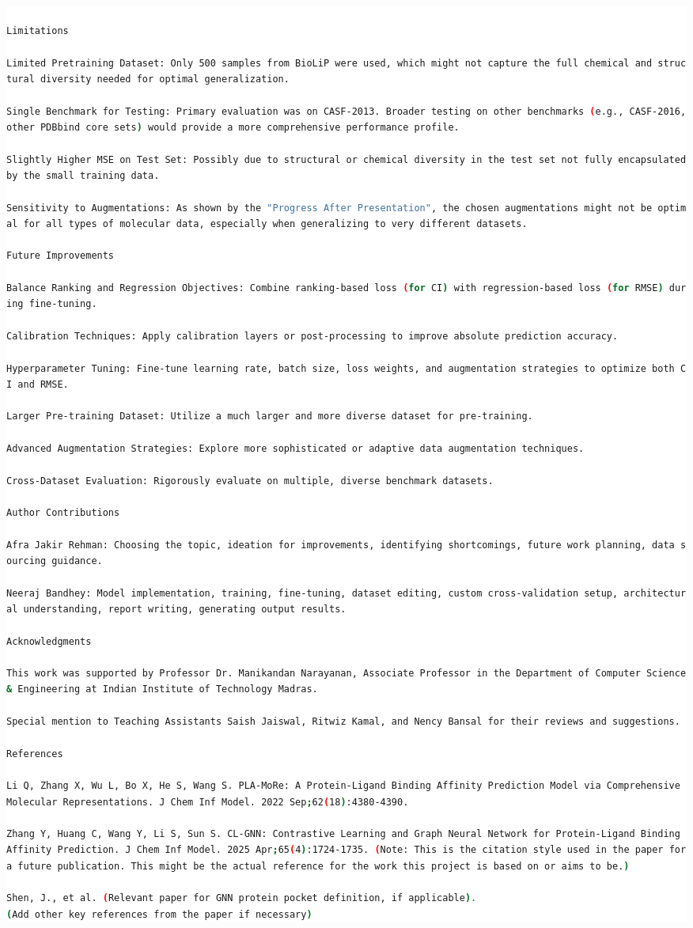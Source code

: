 ```bash

Limitations

Limited Pretraining Dataset: Only 500 samples from BioLiP were used, which might not capture the full chemical and structural diversity needed for optimal generalization.

Single Benchmark for Testing: Primary evaluation was on CASF-2013. Broader testing on other benchmarks (e.g., CASF-2016, other PDBbind core sets) would provide a more comprehensive performance profile.

Slightly Higher MSE on Test Set: Possibly due to structural or chemical diversity in the test set not fully encapsulated by the small training data.

Sensitivity to Augmentations: As shown by the "Progress After Presentation", the chosen augmentations might not be optimal for all types of molecular data, especially when generalizing to very different datasets.

Future Improvements

Balance Ranking and Regression Objectives: Combine ranking-based loss (for CI) with regression-based loss (for RMSE) during fine-tuning.

Calibration Techniques: Apply calibration layers or post-processing to improve absolute prediction accuracy.

Hyperparameter Tuning: Fine-tune learning rate, batch size, loss weights, and augmentation strategies to optimize both CI and RMSE.

Larger Pre-training Dataset: Utilize a much larger and more diverse dataset for pre-training.

Advanced Augmentation Strategies: Explore more sophisticated or adaptive data augmentation techniques.

Cross-Dataset Evaluation: Rigorously evaluate on multiple, diverse benchmark datasets.

Author Contributions

Afra Jakir Rehman: Choosing the topic, ideation for improvements, identifying shortcomings, future work planning, data sourcing guidance.

Neeraj Bandhey: Model implementation, training, fine-tuning, dataset editing, custom cross-validation setup, architectural understanding, report writing, generating output results.

Acknowledgments

This work was supported by Professor Dr. Manikandan Narayanan, Associate Professor in the Department of Computer Science & Engineering at Indian Institute of Technology Madras.

Special mention to Teaching Assistants Saish Jaiswal, Ritwiz Kamal, and Nency Bansal for their reviews and suggestions.

References

Li Q, Zhang X, Wu L, Bo X, He S, Wang S. PLA-MoRe: A Protein-Ligand Binding Affinity Prediction Model via Comprehensive Molecular Representations. J Chem Inf Model. 2022 Sep;62(18):4380-4390.

Zhang Y, Huang C, Wang Y, Li S, Sun S. CL-GNN: Contrastive Learning and Graph Neural Network for Protein-Ligand Binding Affinity Prediction. J Chem Inf Model. 2025 Apr;65(4):1724-1735. (Note: This is the citation style used in the paper for a future publication. This might be the actual reference for the work this project is based on or aims to be.)

Shen, J., et al. (Relevant paper for GNN protein pocket definition, if applicable).
(Add other key references from the paper if necessary)
```